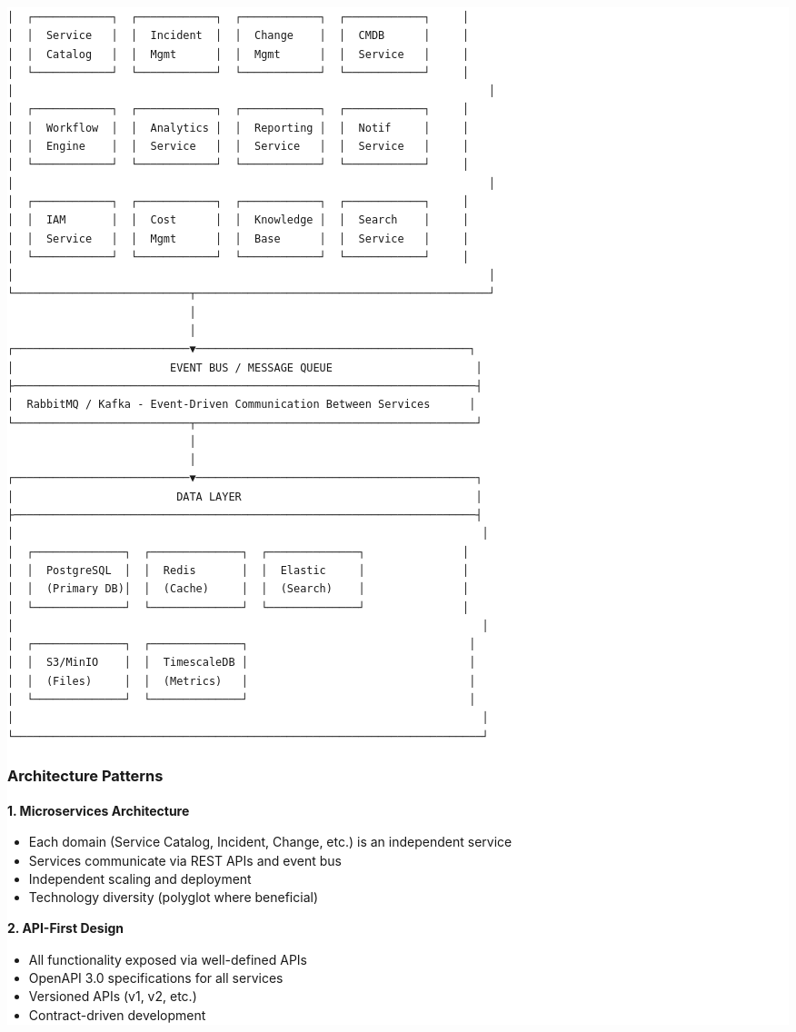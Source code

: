 ```
│  ┌────────────┐  ┌────────────┐  ┌────────────┐  ┌────────────┐     │
│  │  Service   │  │  Incident  │  │  Change    │  │  CMDB      │     │
│  │  Catalog   │  │  Mgmt      │  │  Mgmt      │  │  Service   │     │
│  └────────────┘  └────────────┘  └────────────┘  └────────────┘     │
│                                                                         │
│  ┌────────────┐  ┌────────────┐  ┌────────────┐  ┌────────────┐     │
│  │  Workflow  │  │  Analytics │  │  Reporting │  │  Notif     │     │
│  │  Engine    │  │  Service   │  │  Service   │  │  Service   │     │
│  └────────────┘  └────────────┘  └────────────┘  └────────────┘     │
│                                                                         │
│  ┌────────────┐  ┌────────────┐  ┌────────────┐  ┌────────────┐     │
│  │  IAM       │  │  Cost      │  │  Knowledge │  │  Search    │     │
│  │  Service   │  │  Mgmt      │  │  Base      │  │  Service   │     │
│  └────────────┘  └────────────┘  └────────────┘  └────────────┘     │
│                                                                         │
└───────────────────────────┬─────────────────────────────────────────────┘
                            │
                            │
┌───────────────────────────▼──────────────────────────────────────────┐
│                        EVENT BUS / MESSAGE QUEUE                      │
├───────────────────────────────────────────────────────────────────────┤
│  RabbitMQ / Kafka - Event-Driven Communication Between Services      │
└───────────────────────────┬───────────────────────────────────────────┘
                            │
                            │
┌───────────────────────────▼───────────────────────────────────────────┐
│                         DATA LAYER                                    │
├───────────────────────────────────────────────────────────────────────┤
│                                                                        │
│  ┌──────────────┐  ┌──────────────┐  ┌──────────────┐               │
│  │  PostgreSQL  │  │  Redis       │  │  Elastic     │               │
│  │  (Primary DB)│  │  (Cache)     │  │  (Search)    │               │
│  └──────────────┘  └──────────────┘  └──────────────┘               │
│                                                                        │
│  ┌──────────────┐  ┌──────────────┐                                  │
│  │  S3/MinIO    │  │  TimescaleDB │                                  │
│  │  (Files)     │  │  (Metrics)   │                                  │
│  └──────────────┘  └──────────────┘                                  │
│                                                                        │
└────────────────────────────────────────────────────────────────────────┘
```

### Architecture Patterns

**1. Microservices Architecture**
- Each domain (Service Catalog, Incident, Change, etc.) is an independent service
- Services communicate via REST APIs and event bus
- Independent scaling and deployment
- Technology diversity (polyglot where beneficial)

**2. API-First Design**
- All functionality exposed via well-defined APIs
- OpenAPI 3.0 specifications for all services
- Versioned APIs (v1, v2, etc.)
- Contract-driven development
